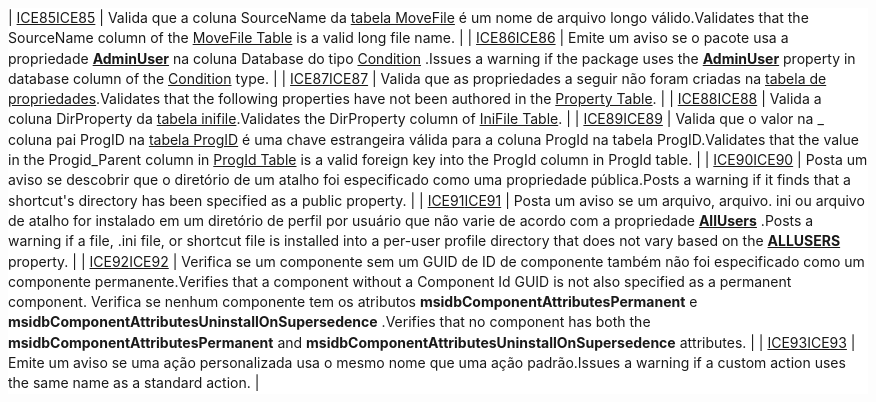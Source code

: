 | [<span data-ttu-id="aa151-281">ICE85</span><span class="sxs-lookup"><span data-stu-id="aa151-281">ICE85</span></span>](ice85.md)    | <span data-ttu-id="aa151-282">Valida que a coluna SourceName da [tabela MoveFile](movefile-table.md) é um nome de arquivo longo válido.</span><span class="sxs-lookup"><span data-stu-id="aa151-282">Validates that the SourceName column of the [MoveFile Table](movefile-table.md) is a valid long file name.</span></span>                                                                                                                                             |
| [<span data-ttu-id="aa151-283">ICE86</span><span class="sxs-lookup"><span data-stu-id="aa151-283">ICE86</span></span>](ice86.md)    | <span data-ttu-id="aa151-284">Emite um aviso se o pacote usa a propriedade [**AdminUser**](adminuser.md) na coluna Database do tipo [Condition](condition.md) .</span><span class="sxs-lookup"><span data-stu-id="aa151-284">Issues a warning if the package uses the [**AdminUser**](adminuser.md) property in database column of the [Condition](condition.md) type.</span></span>                                                                                                             |
| [<span data-ttu-id="aa151-285">ICE87</span><span class="sxs-lookup"><span data-stu-id="aa151-285">ICE87</span></span>](ice87.md)    | <span data-ttu-id="aa151-286">Valida que as propriedades a seguir não foram criadas na [tabela de propriedades](property-table.md).</span><span class="sxs-lookup"><span data-stu-id="aa151-286">Validates that the following properties have not been authored in the [Property Table](property-table.md).</span></span>                                                                                                                                             |
| [<span data-ttu-id="aa151-287">ICE88</span><span class="sxs-lookup"><span data-stu-id="aa151-287">ICE88</span></span>](ice88.md)    | <span data-ttu-id="aa151-288">Valida a coluna DirProperty da [tabela inifile](inifile-table.md).</span><span class="sxs-lookup"><span data-stu-id="aa151-288">Validates the DirProperty column of [IniFile Table](inifile-table.md).</span></span>                                                                                                                                                                                 |
| [<span data-ttu-id="aa151-289">ICE89</span><span class="sxs-lookup"><span data-stu-id="aa151-289">ICE89</span></span>](ice89.md)    | <span data-ttu-id="aa151-290">Valida que o valor na \_ coluna pai ProgID na [tabela ProgID](progid-table.md) é uma chave estrangeira válida para a coluna ProgId na tabela ProgID.</span><span class="sxs-lookup"><span data-stu-id="aa151-290">Validates that the value in the Progid\_Parent column in [ProgId Table](progid-table.md) is a valid foreign key into the ProgId column in ProgId table.</span></span>                                                                                                |
| [<span data-ttu-id="aa151-291">ICE90</span><span class="sxs-lookup"><span data-stu-id="aa151-291">ICE90</span></span>](ice90.md)    | <span data-ttu-id="aa151-292">Posta um aviso se descobrir que o diretório de um atalho foi especificado como uma propriedade pública.</span><span class="sxs-lookup"><span data-stu-id="aa151-292">Posts a warning if it finds that a shortcut's directory has been specified as a public property.</span></span>                                                                                                                                                        |
| [<span data-ttu-id="aa151-293">ICE91</span><span class="sxs-lookup"><span data-stu-id="aa151-293">ICE91</span></span>](ice91.md)    | <span data-ttu-id="aa151-294">Posta um aviso se um arquivo, arquivo. ini ou arquivo de atalho for instalado em um diretório de perfil por usuário que não varie de acordo com a propriedade [**AllUsers**](allusers.md) .</span><span class="sxs-lookup"><span data-stu-id="aa151-294">Posts a warning if a file, .ini file, or shortcut file is installed into a per-user profile directory that does not vary based on the [**ALLUSERS**](allusers.md) property.</span></span>                                                                            |
| [<span data-ttu-id="aa151-295">ICE92</span><span class="sxs-lookup"><span data-stu-id="aa151-295">ICE92</span></span>](ice92.md)    | <span data-ttu-id="aa151-296">Verifica se um componente sem um GUID de ID de componente também não foi especificado como um componente permanente.</span><span class="sxs-lookup"><span data-stu-id="aa151-296">Verifies that a component without a Component Id GUID is not also specified as a permanent component.</span></span> <span data-ttu-id="aa151-297">Verifica se nenhum componente tem os atributos **msidbComponentAttributesPermanent** e **msidbComponentAttributesUninstallOnSupersedence** .</span><span class="sxs-lookup"><span data-stu-id="aa151-297">Verifies that no component has both the **msidbComponentAttributesPermanent** and **msidbComponentAttributesUninstallOnSupersedence** attributes.</span></span> |
| [<span data-ttu-id="aa151-298">ICE93</span><span class="sxs-lookup"><span data-stu-id="aa151-298">ICE93</span></span>](ice93.md)    | <span data-ttu-id="aa151-299">Emite um aviso se uma ação personalizada usa o mesmo nome que uma ação padrão.</span><span class="sxs-lookup"><span data-stu-id="aa151-299">Issues a warning if a custom action uses the same name as a standard action.</span></span>                                                                                                                                                                            |